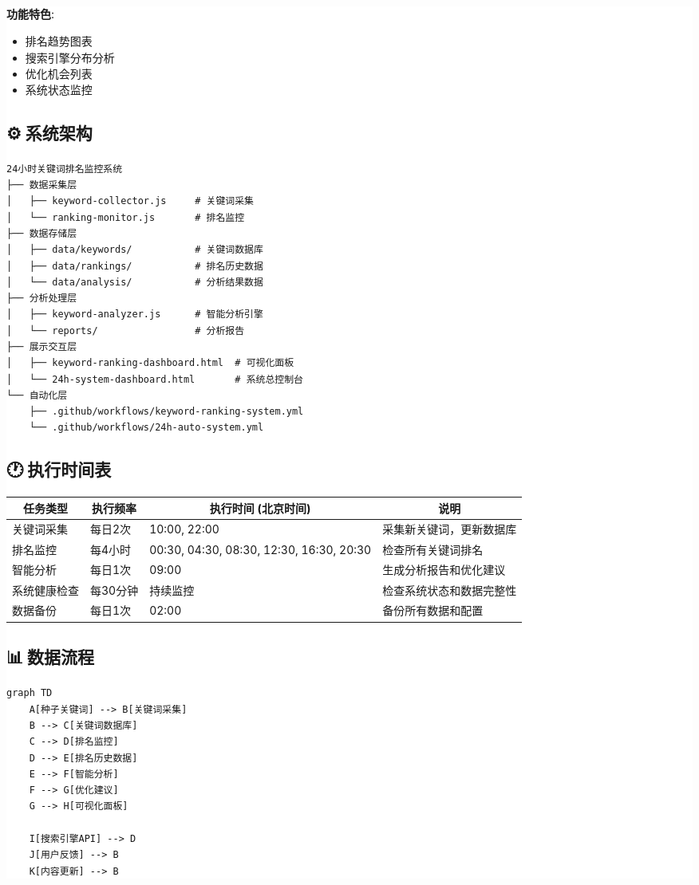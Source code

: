 **功能特色**:
- 排名趋势图表
- 搜索引擎分布分析
- 优化机会列表
- 系统状态监控

## ⚙️ 系统架构

```
24小时关键词排名监控系统
├── 数据采集层
│   ├── keyword-collector.js     # 关键词采集
│   └── ranking-monitor.js       # 排名监控
├── 数据存储层
│   ├── data/keywords/           # 关键词数据库
│   ├── data/rankings/           # 排名历史数据
│   └── data/analysis/           # 分析结果数据
├── 分析处理层
│   ├── keyword-analyzer.js      # 智能分析引擎
│   └── reports/                 # 分析报告
├── 展示交互层
│   ├── keyword-ranking-dashboard.html  # 可视化面板
│   └── 24h-system-dashboard.html       # 系统总控制台
└── 自动化层
    ├── .github/workflows/keyword-ranking-system.yml
    └── .github/workflows/24h-auto-system.yml
```

## 🕐 执行时间表

| 任务类型 | 执行频率 | 执行时间 (北京时间) | 说明 |
|---------|----------|-------------------|------|
| 关键词采集 | 每日2次 | 10:00, 22:00 | 采集新关键词，更新数据库 |
| 排名监控 | 每4小时 | 00:30, 04:30, 08:30, 12:30, 16:30, 20:30 | 检查所有关键词排名 |
| 智能分析 | 每日1次 | 09:00 | 生成分析报告和优化建议 |
| 系统健康检查 | 每30分钟 | 持续监控 | 检查系统状态和数据完整性 |
| 数据备份 | 每日1次 | 02:00 | 备份所有数据和配置 |

## 📊 数据流程

```mermaid
graph TD
    A[种子关键词] --> B[关键词采集]
    B --> C[关键词数据库]
    C --> D[排名监控]
    D --> E[排名历史数据]
    E --> F[智能分析]
    F --> G[优化建议]
    G --> H[可视化面板]
    
    I[搜索引擎API] --> D
    J[用户反馈] --> B
    K[内容更新] --> B
```
